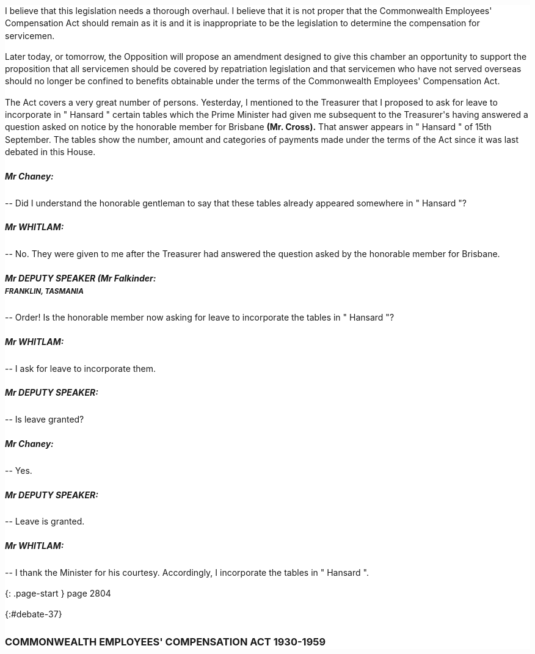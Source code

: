 I  believe that this legislation needs  a  thorough overhaul. I believe that it is not proper that the Commonwealth Employees' Compensation Act should remain as it is and it is inappropriate to be the legislation to determine the compensation for servicemen. 

Later today, or tomorrow, the Opposition will propose an amendment designed to give this chamber an opportunity to support the proposition that all servicemen should be covered by repatriation legislation and that servicemen who have not served overseas should no longer be confined to benefits obtainable under the terms of the Commonwealth Employees' Compensation Act. 

The Act covers a very great number of persons. Yesterday, I mentioned to the Treasurer that I proposed to ask for leave to incorporate in " Hansard " certain tables which the Prime Minister had given me subsequent to the Treasurer's having answered a question asked on notice by the honorable member for Brisbane  **(Mr. Cross).**  That answer appears in " Hansard " of 15th September. The tables show the number, amount and categories of payments made under the terms of the Act since it was last debated in this House. 

##### Mr Chaney:

-- Did I understand the honorable gentleman to say that these tables already appeared somewhere in " Hansard "? 

##### Mr WHITLAM:

-- No. They were given to me after the Treasurer had answered the question asked by the honorable member for Brisbane. 

##### Mr DEPUTY SPEAKER (Mr Falkinder:<br><small class="text-muted">FRANKLIN, TASMANIA</small>

-- Order! Is the honorable member now asking for leave to incorporate the tables in " Hansard "? 

##### Mr WHITLAM:

-- I ask for leave to incorporate them. 

##### Mr DEPUTY SPEAKER:

-- Is leave granted? 

##### Mr Chaney:

-- Yes. 

##### Mr DEPUTY SPEAKER:

-- Leave is granted. 

##### Mr WHITLAM:

-- I thank the Minister for his courtesy. Accordingly, I incorporate the tables in " Hansard ". 

{: .page-start }
page 2804

{:#debate-37}
### COMMONWEALTH EMPLOYEES' COMPENSATION ACT 1930-1959
